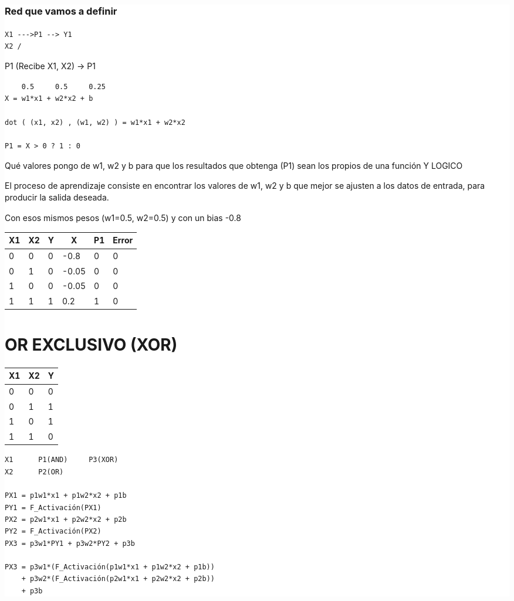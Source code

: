 ### Red que vamos a definir

    X1 --->P1 --> Y1
    X2 /

P1 (Recibe X1, X2) -> P1
    
        0.5     0.5     0.25
    X = w1*x1 + w2*x2 + b

    dot ( (x1, x2) , (w1, w2) ) = w1*x1 + w2*x2

    P1 = X > 0 ? 1 : 0

Qué valores pongo de w1, w2 y b para que los resultados que obtenga (P1) sean los propios de una función Y LOGICO 

El proceso de aprendizaje consiste en encontrar los valores de w1, w2 y b que mejor se ajusten a los datos de entrada, para producir la salida deseada.

Con esos mismos pesos (w1=0.5, w2=0.5) y con un bias -0.8

| X1 | X2 | Y | X | P1 | Error |
|----|----|---|---|--- | ----- |
| 0  | 0  | 0 | -0.8 | 0 | 0 |
| 0  | 1  | 0 | -0.05 | 0 | 0 |
| 1  | 0  | 0 | -0.05 | 0 | 0 |
| 1  | 1  | 1 | 0.2 | 1 | 0 |

# OR EXCLUSIVO (XOR)

| X1 | X2 | Y | 
|----|----|---|
| 0  | 0  | 0 |
| 0  | 1  | 1 |
| 1  | 0  | 1 |
| 1  | 1  | 0 |




    X1      P1(AND)     P3(XOR)
    X2      P2(OR)

    PX1 = p1w1*x1 + p1w2*x2 + p1b
    PY1 = F_Activación(PX1)
    PX2 = p2w1*x1 + p2w2*x2 + p2b
    PY2 = F_Activación(PX2)
    PX3 = p3w1*PY1 + p3w2*PY2 + p3b

    PX3 = p3w1*(F_Activación(p1w1*x1 + p1w2*x2 + p1b)) 
        + p3w2*(F_Activación(p2w1*x1 + p2w2*x2 + p2b))
        + p3b
